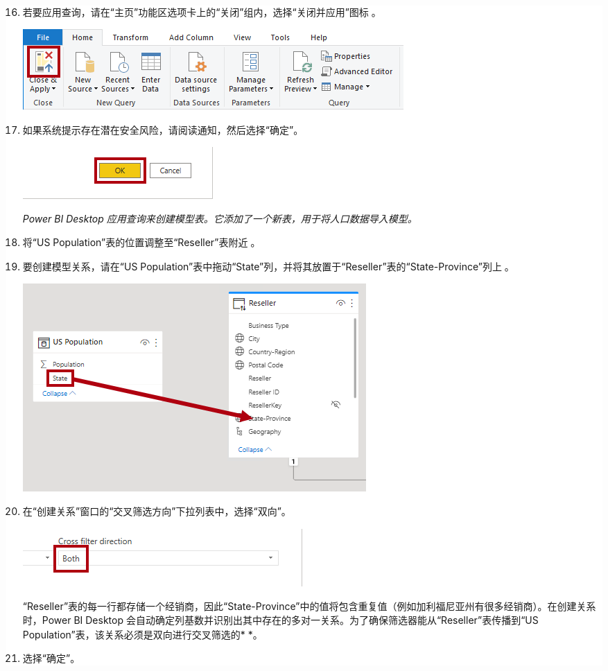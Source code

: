 16. 若要应用查询，请在“主页”功能区选项卡上的“关闭”组内，选择“关闭并应用”图标  。

    ![](../images/dp500-create-reusable-power-bi-artifacts-image47.png)

17. 如果系统提示存在潜在安全风险，请阅读通知，然后选择“确定”。

    ![](../images/dp500-create-reusable-power-bi-artifacts-image48.png)

    *Power BI Desktop 应用查询来创建模型表。它添加了一个新表，用于将人口数据导入模型。*

18. 将“US Population”表的位置调整至“Reseller”表附近 。

19. 要创建模型关系，请在“US Population”表中拖动“State”列，并将其放置于“Reseller”表的“State-Province”列上   。

    ![](../images/dp500-create-reusable-power-bi-artifacts-image49.png)

20. 在“创建关系”窗口的“交叉筛选方向”下拉列表中，选择“双向”。

    ![](../images/dp500-create-reusable-power-bi-artifacts-image50.png)

    “Reseller”表的每一行都存储一个经销商，因此“State-Province”中的值将包含重复值（例如加利福尼亚州有很多经销商）。在创建关系时，Power BI Desktop 会自动确定列基数并识别出其中存在的多对一关系。为了确保筛选器能从“Reseller”表传播到“US Population”表，该关系必须是双向进行交叉筛选的*   *。

21. 选择“确定”。
